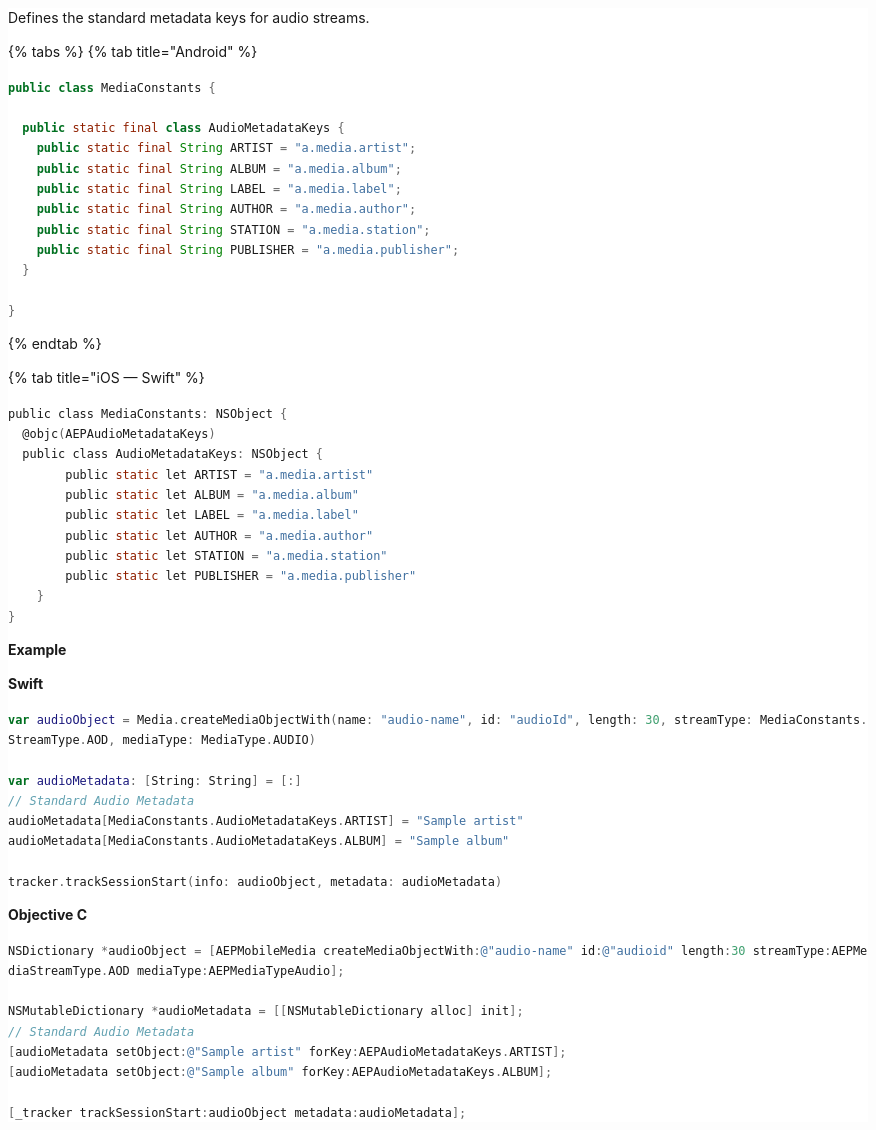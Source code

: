 Defines the standard metadata keys for audio streams.

{% tabs %}
{% tab title="Android" %}
```java
public class MediaConstants {

  public static final class AudioMetadataKeys {
    public static final String ARTIST = "a.media.artist";
    public static final String ALBUM = "a.media.album";
    public static final String LABEL = "a.media.label";
    public static final String AUTHOR = "a.media.author";
    public static final String STATION = "a.media.station";
    public static final String PUBLISHER = "a.media.publisher";
  }

}
```
{% endtab %}

{% tab title="iOS —  Swift" %}

```objectivec
public class MediaConstants: NSObject {
  @objc(AEPAudioMetadataKeys)
  public class AudioMetadataKeys: NSObject {
        public static let ARTIST = "a.media.artist"
        public static let ALBUM = "a.media.album"
        public static let LABEL = "a.media.label"
        public static let AUTHOR = "a.media.author"
        public static let STATION = "a.media.station"
        public static let PUBLISHER = "a.media.publisher"
    }
}
```

**Example**

**Swift**

```swift
var audioObject = Media.createMediaObjectWith(name: "audio-name", id: "audioId", length: 30, streamType: MediaConstants.StreamType.AOD, mediaType: MediaType.AUDIO)

var audioMetadata: [String: String] = [:]
// Standard Audio Metadata
audioMetadata[MediaConstants.AudioMetadataKeys.ARTIST] = "Sample artist"
audioMetadata[MediaConstants.AudioMetadataKeys.ALBUM] = "Sample album"

tracker.trackSessionStart(info: audioObject, metadata: audioMetadata)
```

**Objective C**

```objectivec
NSDictionary *audioObject = [AEPMobileMedia createMediaObjectWith:@"audio-name" id:@"audioid" length:30 streamType:AEPMediaStreamType.AOD mediaType:AEPMediaTypeAudio];
    
NSMutableDictionary *audioMetadata = [[NSMutableDictionary alloc] init];
// Standard Audio Metadata
[audioMetadata setObject:@"Sample artist" forKey:AEPAudioMetadataKeys.ARTIST];
[audioMetadata setObject:@"Sample album" forKey:AEPAudioMetadataKeys.ALBUM];

[_tracker trackSessionStart:audioObject metadata:audioMetadata];
```

